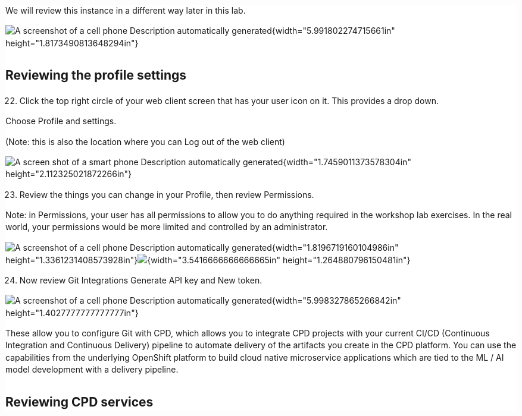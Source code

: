 We will review this instance in a different way later in this lab.

![A screenshot of a cell phone Description automatically
generated](/Users/tjm/Documents/GitHub/CPD-workshop/labs/images/media/image31.png){width="5.991802274715661in"
height="1.8173490813648294in"}

## Reviewing the profile settings 

22. Click the top right circle of your web client screen that has your
    user icon on it. This provides a drop down.

Choose Profile and settings.

(Note: this is also the location where you can Log out of the web
client)

![A screen shot of a smart phone Description automatically
generated](/Users/tjm/Documents/GitHub/CPD-workshop/labs/images/media/image32.png){width="1.7459011373578304in"
height="2.112325021872266in"}

23. Review the things you can change in your Profile, then review
    Permissions.

Note: in Permissions, your user has all permissions to allow you to do
anything required in the workshop lab exercises. In the real world, your
permissions would be more limited and controlled by an administrator.

![A screenshot of a cell phone Description automatically
generated](/Users/tjm/Documents/GitHub/CPD-workshop/labs/images/media/image33.png){width="1.8196719160104986in"
height="1.3361231408573928in"}![](/Users/tjm/Documents/GitHub/CPD-workshop/labs/images/media/image34.png){width="3.5416666666666665in"
height="1.264880796150481in"}

24. Now review Git Integrations Generate API key and New token.

![A screenshot of a cell phone Description automatically
generated](/Users/tjm/Documents/GitHub/CPD-workshop/labs/images/media/image35.png){width="5.998327865266842in"
height="1.4027777777777777in"}

These allow you to configure Git with CPD, which allows you to integrate
CPD projects with your current CI/CD (Continuous Integration and
Continuous Delivery) pipeline to automate delivery of the artifacts you
create in the CPD platform. You can use the capabilities from the
underlying OpenShift platform to build cloud native microservice
applications which are tied to the ML / AI model development with a
delivery pipeline.

## Reviewing CPD services
